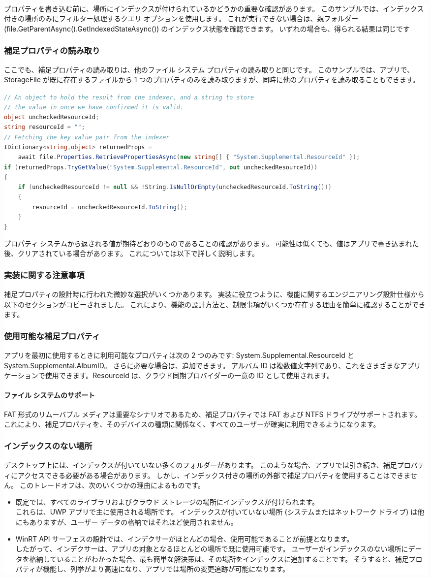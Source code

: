 プロパティを書き込む前に、場所にインデックスが付けられているかどうかの重要な確認があります。 このサンプルでは、インデックス付きの場所のみにフィルター処理するクエリ オプションを使用します。 これが実行できない場合は、親フォルダー (file.GetParentAsync().GetIndexedStateAsync()) のインデックス状態を確認できます。 いずれの場合も、得られる結果は同じです 

### <a name="reading-supplemental-properties"></a>補足プロパティの読み取り 
ここでも、補足プロパティの読み取りは、他のファイル システム プロパティの読み取りと同じです。 このサンプルでは、アプリで、StorageFile が既に存在するファイルから 1 つのプロパティのみを読み取りますが、同時に他のプロパティを読み取ることもできます。  

```csharp
// An object to hold the result from the indexer, and a string to store  
// the value in once we have confirmed it is valid. 
object uncheckedResourceId; 
string resourceId = ""; 
// Fetching the key value pair from the indexer 
IDictionary<string,object> returnedProps =  
    await file.Properties.RetrievePropertiesAsync(new string[] { "System.Supplemental.ResourceId" });             
if (returnedProps.TryGetValue("System.Supplemental.ResourceId", out uncheckedResourceId)) 
{ 
    if (uncheckedResourceId != null && !String.IsNullOrEmpty(uncheckedResourceId.ToString())) 
    { 
        resourceId = uncheckedResourceId.ToString(); 
    } 
} 
```
プロパティ システムから返される値が期待どおりのものであることの確認があります。 可能性は低くても、値はアプリで書き込まれた後、クリアされている場合があります。 これについては以下で詳しく説明します。  

### <a name="implementation-notes"></a>実装に関する注意事項 
補足プロパティの設計時に行われた微妙な選択がいくつかあります。 実装に役立つように、機能に関するエンジニアリング設計仕様から以下のセクションがコピーされました。 これにより、機能の設計方法と、制限事項がいくつか存在する理由を簡単に確認することができます。 

### <a name="supplemental-properties-available"></a>使用可能な補足プロパティ 
アプリを最初に使用するときに利用可能なプロパティは次の 2 つのみです: System.Supplemental.ResourceId と System.Supplemental.AlbumID。 さらに必要な場合は、追加できます。 アルバム ID は複数値文字列であり、これをさまざまなアプリケーションで使用できます。ResourceId は、クラウド同期プロバイダーの一意の ID として使用されます。 

#### <a name="file-system-support"></a>ファイル システムのサポート 
FAT 形式のリムーバブル メディアは重要なシナリオであるため、補足プロパティでは FAT および NTFS ドライブがサポートされます。 これにより、補足プロパティを、そのデバイスの種類に関係なく、すべてのユーザーが確実に利用できるようになります。   

### <a name="non-indexed-locations"></a>インデックスのない場所  
デスクトップ上には、インデックスが付いていない多くのフォルダーがあります。 このような場合、アプリでは引き続き、補足プロパティにアクセスできる必要がある場合があります。 しかし、インデックス付きの場所の外部で補足プロパティを使用することはできません。 このトレードオフは、次のいくつかの理由によるものです。  

- 既定では、すべてのライブラリおよびクラウド ストレージの場所にインデックスが付けられます。   
  これらは、UWP アプリで主に使用される場所です。 インデックスが付いていない場所 (システムまたはネットワーク ドライブ) は他にもありますが、ユーザー データの格納ではそれほど使用されません。 

- WinRT API サーフェスの設計では、インデクサーがほとんどの場合、使用可能であることが前提となります。  
  したがって、インデクサーは、アプリの対象となるほとんどの場所で既に使用可能です。 ユーザーがインデックスのない場所にデータを格納していることがわかった場合、最も簡単な解決策は、その場所をインデックスに追加することです。 そうすると、補足プロパティが機能し、列挙がより高速になり、アプリでは場所の変更追跡が可能になります。
